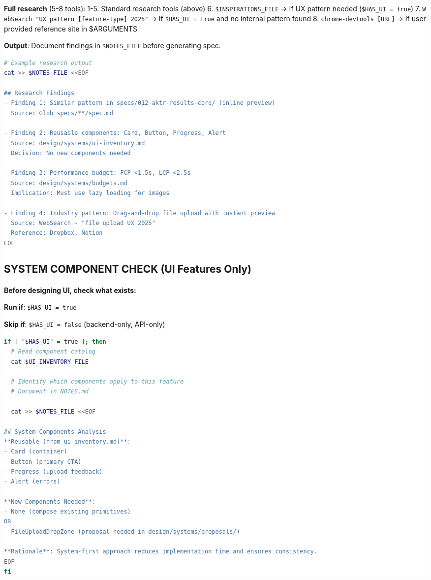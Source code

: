 **Full research** (5-8 tools):
1-5. Standard research tools (above)
6. `$INSPIRATIONS_FILE` → If UX pattern needed (`$HAS_UI = true`)
7. `WebSearch "UX pattern [feature-type] 2025"` → If `$HAS_UI = true` and no internal pattern found
8. `chrome-devtools [URL]` → If user provided reference site in $ARGUMENTS

**Output**: Document findings in `$NOTES_FILE` before generating spec.

```bash
# Example research output
cat >> $NOTES_FILE <<EOF

## Research Findings
- Finding 1: Similar pattern in specs/012-aktr-results-core/ (inline preview)
  Source: Glob specs/**/spec.md

- Finding 2: Reusable components: Card, Button, Progress, Alert
  Source: design/systems/ui-inventory.md
  Decision: No new components needed

- Finding 3: Performance budget: FCP <1.5s, LCP <2.5s
  Source: design/systems/budgets.md
  Implication: Must use lazy loading for images

- Finding 4: Industry pattern: Drag-and-drop file upload with instant preview
  Source: WebSearch - "file upload UX 2025"
  Reference: Dropbox, Notion
EOF
```

## SYSTEM COMPONENT CHECK (UI Features Only)

**Before designing UI, check what exists:**

**Run if**: `$HAS_UI = true`

**Skip if**: `$HAS_UI = false` (backend-only, API-only)

```bash
if [ "$HAS_UI" = true ]; then
  # Read component catalog
  cat $UI_INVENTORY_FILE

  # Identify which components apply to this feature
  # Document in NOTES.md

  cat >> $NOTES_FILE <<EOF

## System Components Analysis
**Reusable (from ui-inventory.md)**:
- Card (container)
- Button (primary CTA)
- Progress (upload feedback)
- Alert (errors)

**New Components Needed**:
- None (compose existing primitives)
OR
- FileUploadDropZone (proposal needed in design/systems/proposals/)

**Rationale**: System-first approach reduces implementation time and ensures consistency.
EOF
fi
```
